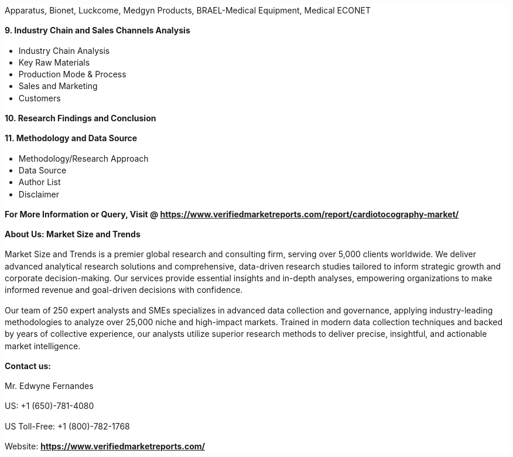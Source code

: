 Apparatus, Bionet, Luckcome, Medgyn Products, BRAEL-Medical Equipment, Medical ECONET</strong></p><p><strong>9. Industry Chain and Sales Channels Analysis</strong></p><ul><li>Industry Chain Analysis</li><li>Key Raw Materials</li><li>Production Mode &amp; Process</li><li>Sales and Marketing</li><li>Customers</li></ul><p><strong>10. Research Findings and Conclusion</strong></p><p><strong>11. Methodology and Data Source</strong></p><ul><li>Methodology/Research Approach</li><li>Data Source</li><li>Author List</li><li>Disclaimer</li></ul></p><p><strong>For More Information or Query, Visit @ <a href="https://www.verifiedmarketreports.com/report/cardiotocography-market/">https://www.verifiedmarketreports.com/report/cardiotocography-market/</a></strong></p><p><strong>About Us: Market Size and Trends</strong></p><p>Market Size and Trends is a premier global research and consulting firm, serving over 5,000 clients worldwide. We deliver advanced analytical research solutions and comprehensive, data-driven research studies tailored to inform strategic growth and corporate decision-making. Our services provide essential insights and in-depth analyses, empowering organizations to make informed revenue and goal-driven decisions with confidence.</p><p>Our team of 250 expert analysts and SMEs specializes in advanced data collection and governance, applying industry-leading methodologies to analyze over 25,000 niche and high-impact markets. Trained in modern data collection techniques and backed by years of collective experience, our analysts utilize superior research methods to deliver precise, insightful, and actionable market intelligence.</p><p><strong>Contact us:</strong></p><p>Mr. Edwyne Fernandes</p><p>US: +1 (650)-781-4080</p><p>US Toll-Free: +1 (800)-782-1768</p><p>Website: <strong><a href="https://www.verifiedmarketreports.com/">https://www.verifiedmarketreports.com/</a></strong></p>
